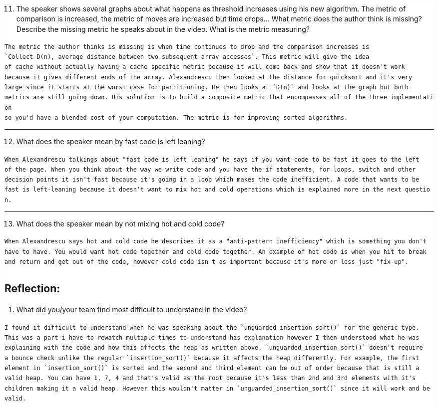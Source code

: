 11.  The speaker shows several graphs about what happens as threshold increases using his new algorithm.  The metric of comparison is increased, the metric of moves are increased but time drops... What metric does the author think is missing?  Describe the missing metric he speaks about in the video.  What is the metric measuring?
```
The metric the author thinks is missing is when time continues to drop and the comparison increases is
`Collect D(n), average distance between two subsequent array accesses`. This metric will give the idea
of cache without actually having a cache specific metric because it will come back and show that it doesn't work
because it gives different ends of the array. Alexandrescu then looked at the distance for quicksort and it's very
large since it starts at the worst case for partitioning. He then looks at `D(n)` and looks at the graph but both
metrics are still going down. His solution is to build a composite metric that encompasses all of the three implementation
so you'd have a blended cost of your computation. The metric is for improving sorted algorithms.
```

---
12.  What does the speaker mean by fast code is left leaning?
```
When Alexandrescu talkings about "fast code is left leaning" he says if you want code to be fast it goes to the left
of the page. When you think about the way we write code and you have the if statements, for loops, switch and other
decision points it isn't fast because it's going in a loop which makes the code inefficient. A code that wants to be
fast is left-leaning because it doesn't want to mix hot and cold operations which is explained more in the next question.
```

---
13.  What does the speaker mean by not mixing hot and cold code?
```
When Alexandrescu says hot and cold code he describes it as a "anti-pattern inefficiency" which is something you don't
have to have. You would want hot code together and cold code together. An example of hot code is when you hit to break
and return and get out of the code, however cold code isn't as important because it's more or less just "fix-up". 
```

## Reflection:

1. What did you/your team find most difficult to understand in the video?
```
I found it difficult to understand when he was speaking about the `unguarded_insertion_sort()` for the generic type.
This was a part i have to rewatch multiple times to understand his explanation however I then understood what he was
explaining with the code and how this affects the heap as written above. `unguarded_insertion_sort()` doesn't require
a bounce check unlike the regular `insertion_sort()` because it affects the heap differently. For example, the first
element in `insertion_sort()` is sorted and the second and third element can be out of order because that is still a
valid heap. You can have 1, 7, 4 and that's valid as the root because it's less than 2nd and 3rd elements with it's
children making it a valid heap. However this wouldn't matter in `unguarded_insertion_sort()` since it will work and be valid.
```

